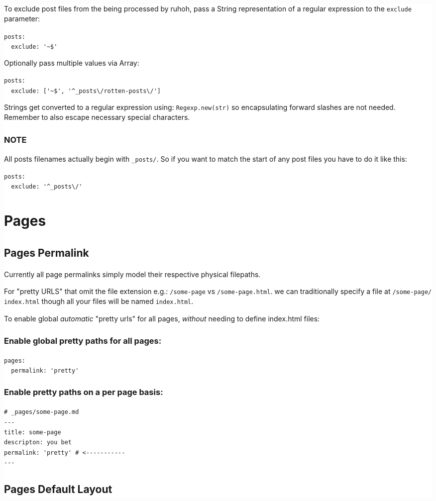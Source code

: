 To exclude post files from the being processed by ruhoh, pass a String representation of a regular expression to the `exclude` parameter:

    posts:
      exclude: '~$'

Optionally pass multiple values via Array:

    posts:
      exclude: ['~$', '^_posts\/rotten-posts\/']

Strings get converted to a regular  expression using: `Regexp.new(str)` so encapsulating forward slashes are not needed.
Remember to also escape necessary special characters.

### NOTE

All posts filenames actually begin with `_posts/`. So if you want to match the start of any post files you have to do it like this:

    posts:
      exclude: '^_posts\/'


# Pages 

## Pages Permalink

Currently all page permalinks simply model their respective physical filepaths.

For "pretty URLS" that omit the file extension e.g.: `/some-page` vs `/some-page.html`.
we can traditionally specify a file at `/some-page/index.html` though all your files will be named `index.html`. 

To enable global _automatic_ "pretty urls" for all pages, _without_ needing to define index.html files:

### Enable global pretty paths for all pages:

    pages:
      permalink: 'pretty'
      
### Enable pretty paths on a per page basis:

    # _pages/some-page.md
    ---
    title: some-page
    descripton: you bet
    permalink: 'pretty' # <-----------
    ---  

## Pages Default Layout

